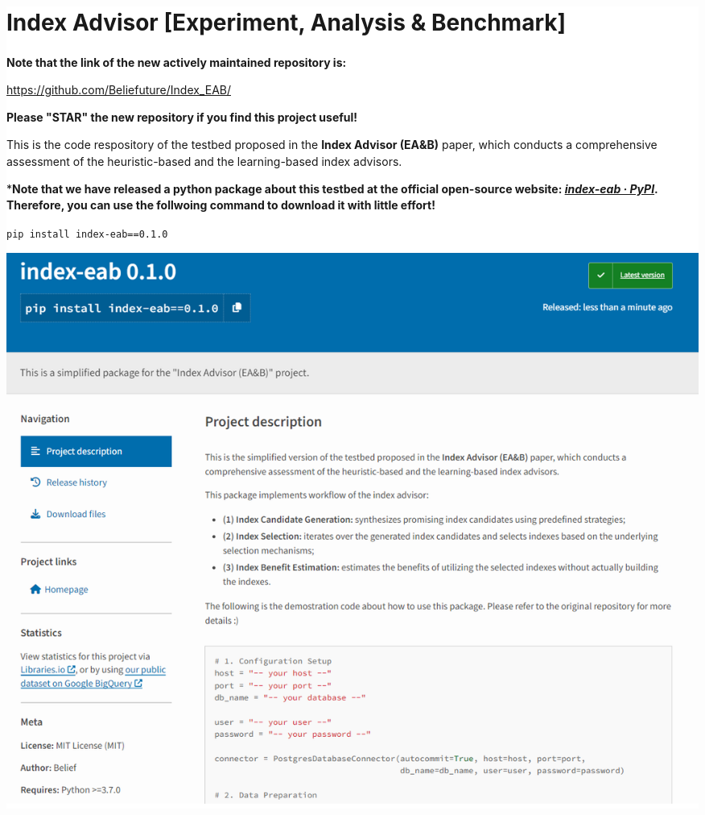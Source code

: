 # Index Advisor [Experiment, Analysis & Benchmark]

**Note that the link of the new actively maintained repository is:**

https://github.com/Beliefuture/Index_EAB/

**Please "STAR" the new repository if you find this project useful!**

This is the code respository of the testbed proposed in the **Index Advisor (EA&B)** paper, which conducts a comprehensive assessment of the heuristic-based and the learning-based index advisors.

***Note that we have released a python package about this testbed at the official open-source website: *[index-eab · PyPI](https://pypi.org/project/index-eab/0.1.0/)*. Therefore, you can use the follwoing command to download it with little effort!**

```shell
pip install index-eab==0.1.0
```

![image-20240107023318952](/pypi_package.png)
